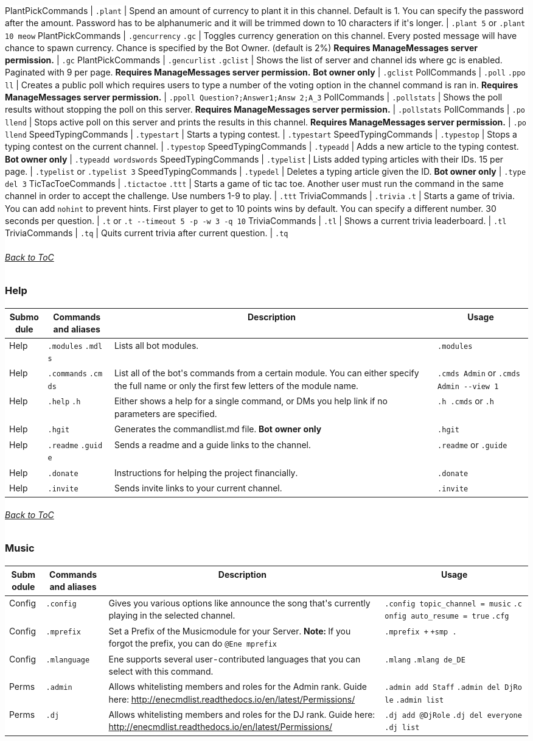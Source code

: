  PlantPickCommands | `.plant` | Spend an amount of currency to plant it in this channel. Default is 1. You can specify the password after the amount. Password has to be alphanumeric and it will be trimmed down to 10 characters if it's longer.  | `.plant 5` or `.plant 10 meow`
 PlantPickCommands | `.gencurrency` `.gc` | Toggles currency generation on this channel. Every posted message will have chance to spawn currency. Chance is specified by the Bot Owner. (default is 2%) **Requires ManageMessages server permission.** | `.gc`
 PlantPickCommands | `.gencurlist` `.gclist` | Shows the list of server and channel ids where gc is enabled. Paginated with 9 per page. **Requires ManageMessages server permission.** **Bot owner only** | `.gclist`
 PollCommands | `.poll` `.ppoll` | Creates a public poll which requires users to type a number of the voting option in the channel command is ran in. **Requires ManageMessages server permission.** | `.ppoll Question?;Answer1;Answ 2;A_3`
 PollCommands | `.pollstats` | Shows the poll results without stopping the poll on this server. **Requires ManageMessages server permission.** | `.pollstats`
 PollCommands | `.pollend` | Stops active poll on this server and prints the results in this channel. **Requires ManageMessages server permission.** | `.pollend`
 SpeedTypingCommands | `.typestart` | Starts a typing contest.  | `.typestart`
 SpeedTypingCommands | `.typestop` | Stops a typing contest on the current channel.  | `.typestop`
 SpeedTypingCommands | `.typeadd` | Adds a new article to the typing contest. **Bot owner only** | `.typeadd wordswords`
 SpeedTypingCommands | `.typelist` | Lists added typing articles with their IDs. 15 per page.  | `.typelist` or `.typelist 3`
 SpeedTypingCommands | `.typedel` | Deletes a typing article given the ID. **Bot owner only** | `.typedel 3`
 TicTacToeCommands | `.tictactoe` `.ttt` | Starts a game of tic tac toe. Another user must run the command in the same channel in order to accept the challenge. Use numbers 1-9 to play.  | `.ttt`
 TriviaCommands | `.trivia` `.t` | Starts a game of trivia. You can add `nohint` to prevent hints. First player to get to 10 points wins by default. You can specify a different number. 30 seconds per question.  | `.t` or `.t --timeout 5 -p -w 3 -q 10`
 TriviaCommands | `.tl` | Shows a current trivia leaderboard.  | `.tl`
 TriviaCommands | `.tq` | Quits current trivia after current question.  | `.tq`

###### [Back to ToC](#table-of-contents)

### Help  
Submodule | Commands and aliases | Description | Usage
----------|----------------|--------------|-------
 Help | `.modules` `.mdls` | Lists all bot modules.  | `.modules`
 Help | `.commands` `.cmds` | List all of the bot's commands from a certain module. You can either specify the full name or only the first few letters of the module name.  | `.cmds Admin` or `.cmds Admin --view 1`
 Help | `.help` `.h` | Either shows a help for a single command, or DMs you help link if no parameters are specified.  | `.h .cmds` or `.h`
 Help | `.hgit` | Generates the commandlist.md file. **Bot owner only** | `.hgit`
 Help | `.readme` `.guide` | Sends a readme and a guide links to the channel.  | `.readme` or `.guide`
 Help | `.donate` | Instructions for helping the project financially.  | `.donate`
 Help | `.invite` | Sends invite links to your current channel.  | `.invite`

###### [Back to ToC](#table-of-contents)

### Music  
Submodule | Commands and aliases | Description | Usage
----------|------------|-----------------|-------
 Config | `.config` | Gives you various options like announce the song that's currently playing in the selected channel. | `.config topic_channel = music` `.config auto_resume = true` `.cfg`
 Config | `.mprefix` | Set a Prefix of the Musicmodule for your Server. **Note:** If you forgot the prefix, you can do `@Ene mprefix` | `.mprefix +` `+smp .`
 Config | `.mlanguage` | Ene supports several user-contributed languages that you can select with this command. | `.mlang` `.mlang de_DE`
 Perms | `.admin` | Allows whitelisting members and roles for the Admin rank. Guide here: http://enecmdlist.readthedocs.io/en/latest/Permissions/ | `.admin add Staff` `.admin del DjRole` `.admin list`
 Perms | `.dj` | Allows whitelisting members and roles for the DJ rank. Guide here: http://enecmdlist.readthedocs.io/en/latest/Permissions/ | `.dj add @DjRole` `.dj del everyone` `.dj list`